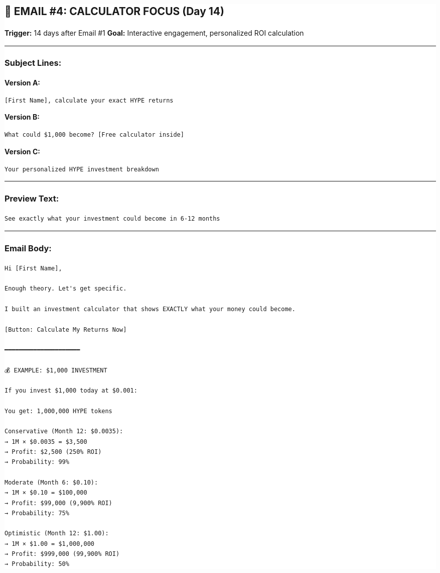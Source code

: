 
## 📧 EMAIL #4: CALCULATOR FOCUS (Day 14)

**Trigger:** 14 days after Email #1
**Goal:** Interactive engagement, personalized ROI calculation

---

### **Subject Lines:**

**Version A:**
```
[First Name], calculate your exact HYPE returns
```

**Version B:**
```
What could $1,000 become? [Free calculator inside]
```

**Version C:**
```
Your personalized HYPE investment breakdown
```

---

### **Preview Text:**
```
See exactly what your investment could become in 6-12 months
```

---

### **Email Body:**

```
Hi [First Name],

Enough theory. Let's get specific.

I built an investment calculator that shows EXACTLY what your money could become.

[Button: Calculate My Returns Now]

━━━━━━━━━━━━━━━━━━━━━

💰 EXAMPLE: $1,000 INVESTMENT

If you invest $1,000 today at $0.001:

You get: 1,000,000 HYPE tokens

Conservative (Month 12: $0.0035):
→ 1M × $0.0035 = $3,500
→ Profit: $2,500 (250% ROI)
→ Probability: 99%

Moderate (Month 6: $0.10):
→ 1M × $0.10 = $100,000
→ Profit: $99,000 (9,900% ROI)
→ Probability: 75%

Optimistic (Month 12: $1.00):
→ 1M × $1.00 = $1,000,000
→ Profit: $999,000 (99,900% ROI)
→ Probability: 50%
```